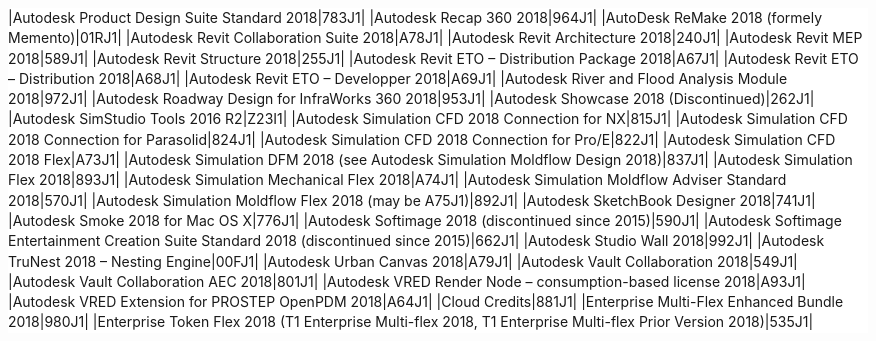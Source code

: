 |Autodesk Product Design Suite Standard 2018|783J1|
|Autodesk Recap 360 2018|964J1|
|AutoDesk ReMake 2018 (formely Memento)|01RJ1|
|Autodesk Revit Collaboration Suite 2018|A78J1|
|Autodesk Revit Architecture 2018|240J1|
|Autodesk Revit MEP 2018|589J1|
|Autodesk Revit Structure 2018|255J1|
|Autodesk Revit ETO &#8211; Distribution Package 2018|A67J1|
|Autodesk Revit ETO &#8211; Distribution 2018|A68J1|
|Autodesk Revit ETO &#8211; Developper 2018|A69J1|
|Autodesk River and Flood Analysis Module 2018|972J1|
|Autodesk Roadway Design for InfraWorks 360 2018|953J1|
|Autodesk Showcase 2018 (Discontinued)|262J1|
|Autodesk SimStudio Tools 2016 R2|Z23I1|
|Autodesk Simulation CFD 2018 Connection for NX|815J1|
|Autodesk Simulation CFD 2018 Connection for Parasolid|824J1|
|Autodesk Simulation CFD 2018 Connection for Pro/E|822J1|
|Autodesk Simulation CFD 2018 Flex|A73J1|
|Autodesk Simulation DFM 2018 (see Autodesk Simulation Moldflow Design 2018)|837J1|
|Autodesk Simulation Flex 2018|893J1|
|Autodesk Simulation Mechanical Flex 2018|A74J1|
|Autodesk Simulation Moldflow Adviser Standard 2018|570J1|
|Autodesk Simulation Moldflow Flex 2018 (may be A75J1)|892J1|
|Autodesk SketchBook Designer 2018|741J1|
|Autodesk Smoke 2018 for Mac OS X|776J1|
|Autodesk Softimage 2018 (discontinued since 2015)|590J1|
|Autodesk Softimage Entertainment Creation Suite Standard 2018 (discontinued since 2015)|662J1|
|Autodesk Studio Wall 2018|992J1|
|Autodesk TruNest 2018 &#8211; Nesting Engine|00FJ1|
|Autodesk Urban Canvas 2018|A79J1|
|Autodesk Vault Collaboration 2018|549J1|
|Autodesk Vault Collaboration AEC 2018|801J1|
|Autodesk VRED Render Node &#8211; consumption-based license 2018|A93J1|
|Autodesk VRED Extension for PROSTEP OpenPDM 2018|A64J1|
|Cloud Credits|881J1|
|Enterprise Multi-Flex Enhanced Bundle 2018|980J1|
|Enterprise Token Flex 2018 (T1 Enterprise Multi-flex 2018, T1 Enterprise Multi-flex Prior Version 2018)|535J1|